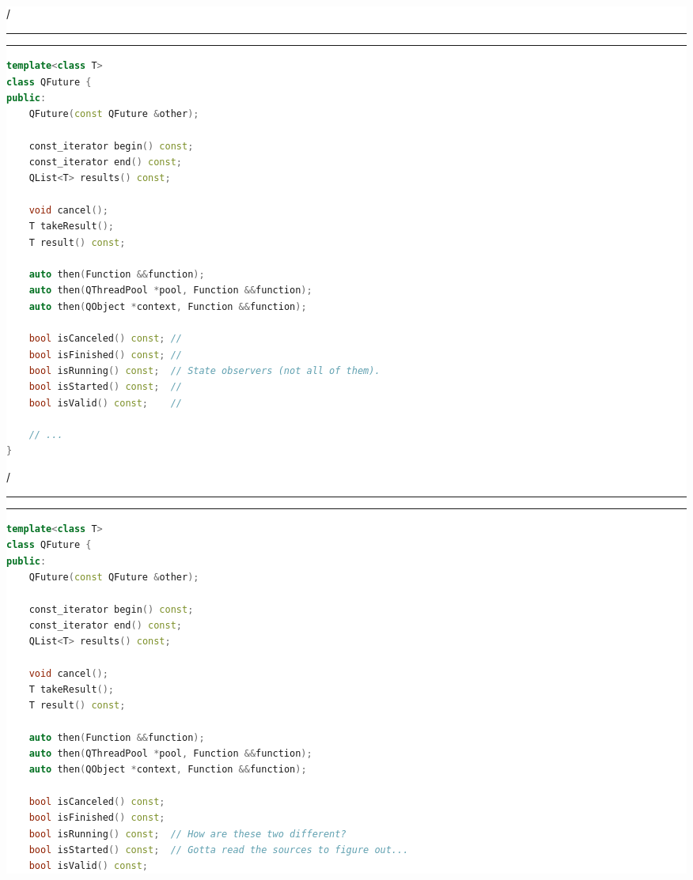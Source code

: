 ```cpp {16-17}
```

<div class="text-gray-500 text-xs absolute bottom-0 right-0"><SlideCurrentNo/> / <SlidesTotal/></div>

---
---

```cpp {18-22}
template<class T>
class QFuture {
public:
    QFuture(const QFuture &other); 

    const_iterator begin() const;
    const_iterator end() const;
    QList<T> results() const;

    void cancel();
    T takeResult();
    T result() const;

    auto then(Function &&function);
    auto then(QThreadPool *pool, Function &&function);
    auto then(QObject *context, Function &&function);  
                                                      
    bool isCanceled() const; //
    bool isFinished() const; //
    bool isRunning() const;  // State observers (not all of them).
    bool isStarted() const;  //
    bool isValid() const;    //

    // ...
}
```

<div class="text-gray-500 text-xs absolute bottom-0 right-0"><SlideCurrentNo/> / <SlidesTotal/></div>

---
---

```cpp {20-21}
template<class T>
class QFuture {
public:
    QFuture(const QFuture &other); 

    const_iterator begin() const;
    const_iterator end() const;
    QList<T> results() const;

    void cancel();
    T takeResult();
    T result() const;

    auto then(Function &&function);
    auto then(QThreadPool *pool, Function &&function);
    auto then(QObject *context, Function &&function); 

    bool isCanceled() const;
    bool isFinished() const;
    bool isRunning() const;  // How are these two different?
    bool isStarted() const;  // Gotta read the sources to figure out...
    bool isValid() const;
```